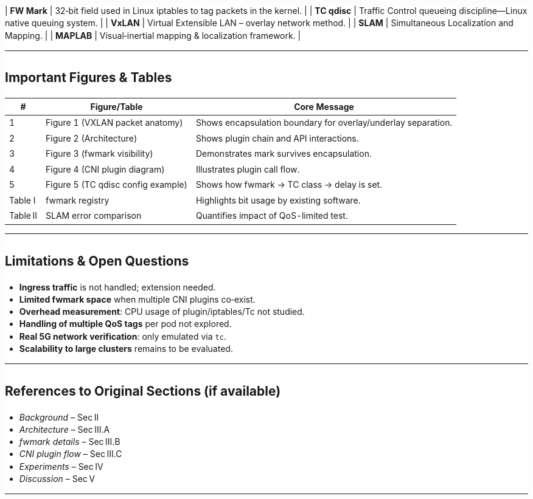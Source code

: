 | **FW Mark** | 32‑bit field used in Linux iptables to tag packets in the kernel. |
| **TC qdisc** | Traffic Control queueing discipline—Linux native queuing system. |
| **VxLAN** | Virtual Extensible LAN – overlay network method. |
| **SLAM** | Simultaneous Localization and Mapping. |
| **MAPLAB** | Visual‑inertial mapping & localization framework. |

---

## Important Figures & Tables  

| # | Figure/Table | Core Message |
|---|----------------|--------------|
|1 | Figure 1 (VXLAN packet anatomy) | Shows encapsulation boundary for overlay/underlay separation. |
|2 | Figure 2 (Architecture) | Shows plugin chain and API interactions. |
|3 | Figure 3 (fwmark visibility) | Demonstrates mark survives encapsulation. |
|4 | Figure 4 (CNI plugin diagram) | Illustrates plugin call flow. |
|5 | Figure 5 (TC qdisc config example) | Shows how fwmark → TC class → delay is set. |
|Table I| fwmark registry | Highlights bit usage by existing software. |
|Table II| SLAM error comparison | Quantifies impact of QoS-limited test. |

---

## Limitations & Open Questions  

- **Ingress traffic** is not handled; extension needed.  
- **Limited fwmark space** when multiple CNI plugins co‑exist.  
- **Overhead measurement**: CPU usage of plugin/iptables/Tc not studied.  
- **Handling of multiple QoS tags** per pod not explored.  
- **Real 5G network verification**: only emulated via `tc`.  
- **Scalability to large clusters** remains to be evaluated.  

---

## References to Original Sections (if available)  

- *Background* – Sec II  
- *Architecture* – Sec III.A  
- *fwmark details* – Sec III.B  
- *CNI plugin flow* – Sec III.C  
- *Experiments* – Sec IV  
- *Discussion* – Sec V  

---
